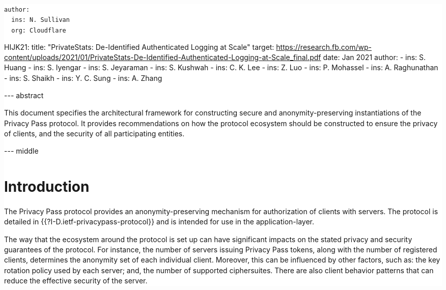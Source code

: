     author:
      ins: N. Sullivan
      org: Cloudflare
  HIJK21:
    title: "PrivateStats: De-Identified Authenticated Logging at Scale"
    target: https://research.fb.com/wp-content/uploads/2021/01/PrivateStats-De-Identified-Authenticated-Logging-at-Scale_final.pdf
    date: Jan 2021
    author:
      -
        ins: S. Huang
      -
        ins: S. Iyengar
      -
        ins: S. Jeyaraman
      -
        ins: S. Kushwah
      -
        ins: C. K. Lee
      -
        ins: Z. Luo
      -
        ins: P. Mohassel
      -
        ins: A. Raghunathan
      -
        ins: S. Shaikh
      -
        ins: Y. C. Sung
      -
        ins: A. Zhang

--- abstract

This document specifies the architectural framework for constructing
secure and anonymity-preserving instantiations of the Privacy Pass
protocol. It provides recommendations on how the protocol ecosystem
should be constructed to ensure the privacy of clients, and the security
of all participating entities.

--- middle

# Introduction

The Privacy Pass protocol provides an anonymity-preserving mechanism for
authorization of clients with servers. The protocol is detailed in
{{?I-D.ietf-privacypass-protocol}} and is intended for use in the
application-layer.

The way that the ecosystem around the protocol is set up can have
significant impacts on the stated privacy and security guarantees of the
protocol. For instance, the number of servers issuing Privacy Pass
tokens, along with the number of registered clients, determines the
anonymity set of each individual client. Moreover, this can be
influenced by other factors, such as: the key rotation policy used by
each server; and, the number of supported ciphersuites. There are also
client behavior patterns that can reduce the effective security of the
server.

